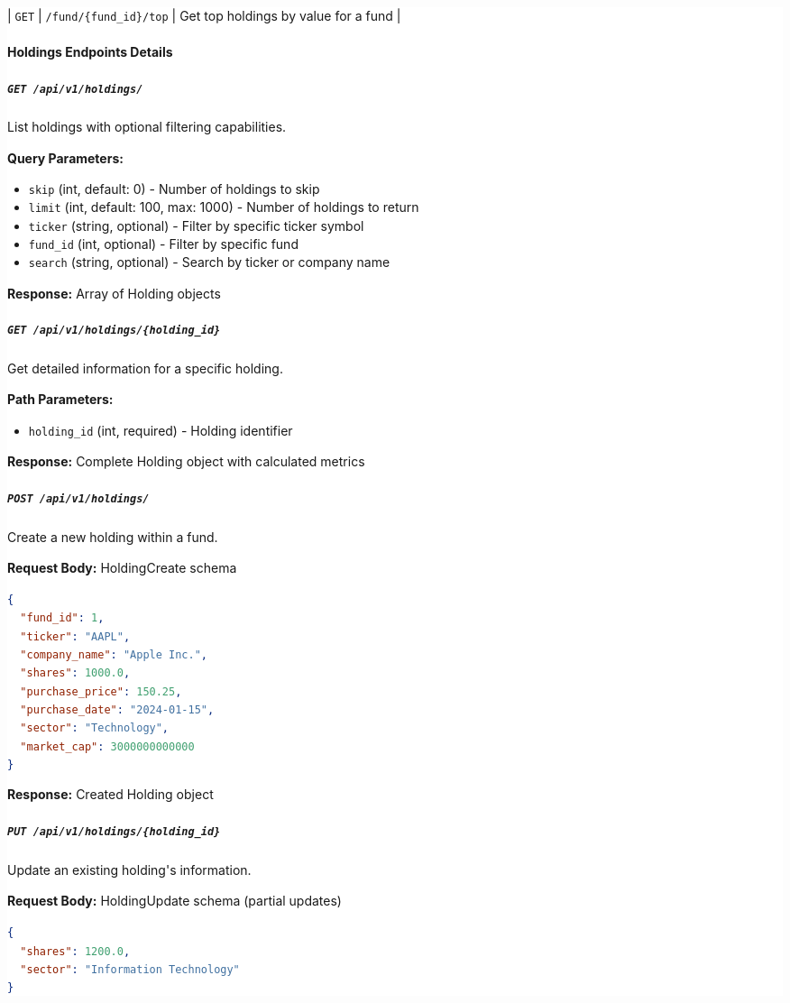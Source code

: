 | `GET`    | `/fund/{fund_id}/top`     | Get top holdings by value for a fund      |

#### Holdings Endpoints Details

##### `GET /api/v1/holdings/`

List holdings with optional filtering capabilities.

**Query Parameters:**

- `skip` (int, default: 0) - Number of holdings to skip
- `limit` (int, default: 100, max: 1000) - Number of holdings to return
- `ticker` (string, optional) - Filter by specific ticker symbol
- `fund_id` (int, optional) - Filter by specific fund
- `search` (string, optional) - Search by ticker or company name

**Response:** Array of Holding objects

##### `GET /api/v1/holdings/{holding_id}`

Get detailed information for a specific holding.

**Path Parameters:**

- `holding_id` (int, required) - Holding identifier

**Response:** Complete Holding object with calculated metrics

##### `POST /api/v1/holdings/`

Create a new holding within a fund.

**Request Body:** HoldingCreate schema

```json
{
  "fund_id": 1,
  "ticker": "AAPL",
  "company_name": "Apple Inc.",
  "shares": 1000.0,
  "purchase_price": 150.25,
  "purchase_date": "2024-01-15",
  "sector": "Technology",
  "market_cap": 3000000000000
}
```

**Response:** Created Holding object

##### `PUT /api/v1/holdings/{holding_id}`

Update an existing holding's information.

**Request Body:** HoldingUpdate schema (partial updates)

```json
{
  "shares": 1200.0,
  "sector": "Information Technology"
}
```
